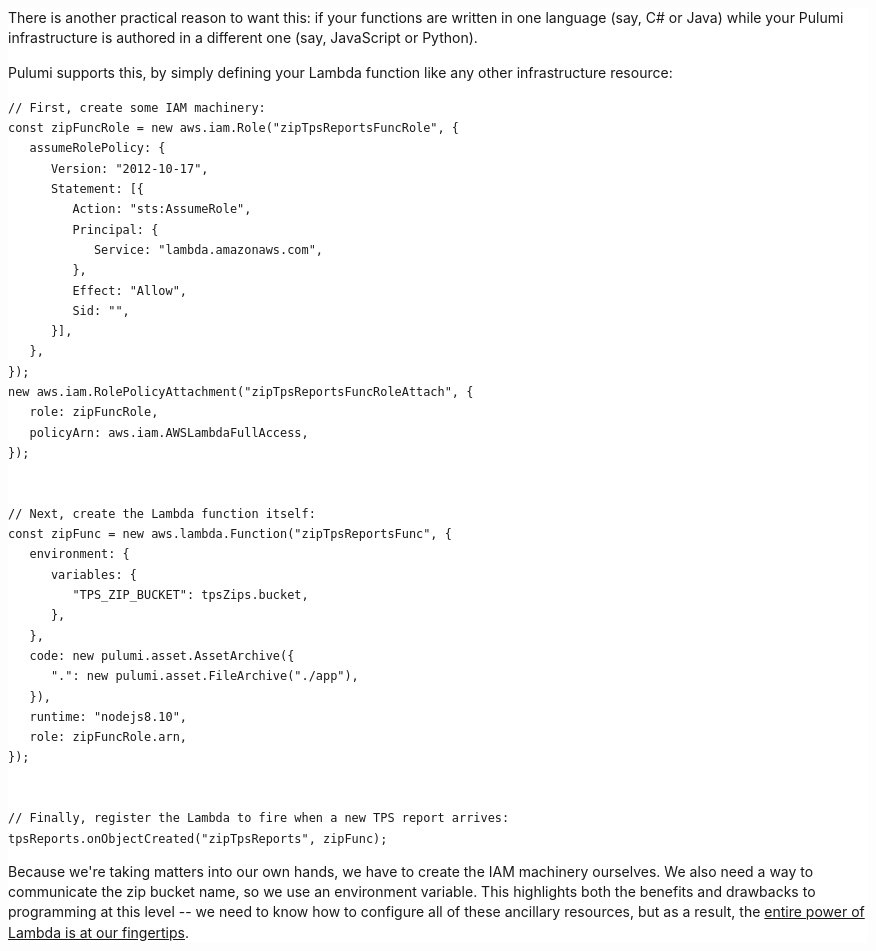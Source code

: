 There is another practical reason to want this: if your functions are
written in one language (say, C# or Java) while your Pulumi
infrastructure is authored in a different one (say, JavaScript or
Python).

Pulumi supports this, by simply defining your Lambda function like any
other infrastructure resource:

    // First, create some IAM machinery:
    const zipFuncRole = new aws.iam.Role("zipTpsReportsFuncRole", {
       assumeRolePolicy: {
          Version: "2012-10-17",
          Statement: [{
             Action: "sts:AssumeRole",
             Principal: {
                Service: "lambda.amazonaws.com",
             },
             Effect: "Allow",
             Sid: "",
          }],
       },
    });
    new aws.iam.RolePolicyAttachment("zipTpsReportsFuncRoleAttach", {
       role: zipFuncRole,
       policyArn: aws.iam.AWSLambdaFullAccess,
    });


    // Next, create the Lambda function itself:
    const zipFunc = new aws.lambda.Function("zipTpsReportsFunc", {
       environment: {
          variables: {
             "TPS_ZIP_BUCKET": tpsZips.bucket,
          },
       },
       code: new pulumi.asset.AssetArchive({
          ".": new pulumi.asset.FileArchive("./app"),
       }),
       runtime: "nodejs8.10",
       role: zipFuncRole.arn,
    });


    // Finally, register the Lambda to fire when a new TPS report arrives:
    tpsReports.onObjectCreated("zipTpsReports", zipFunc);

Because we're taking matters into our own hands, we have to create the
IAM machinery ourselves. We also need a way to communicate the zip
bucket name, so we use an environment variable. This highlights both the
benefits and drawbacks to programming at this level -- we need to know
how to configure all of these ancillary resources, but as a result,
the [entire power of Lambda is at our
fingertips](https://pulumi.io/reference/pkg/nodejs/@pulumi/aws/lambda/#Function "https://pulumi.io/reference/pkg/nodejs/@pulumi/aws/lambda/#Function").
